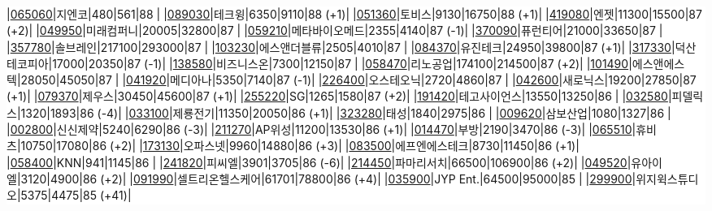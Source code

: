 |[065060](https://finance.daum.net/quotes/A065060)|지엔코|480|561|88 |
|[089030](https://finance.daum.net/quotes/A089030)|테크윙|6350|9110|88 (+1)|
|[051360](https://finance.daum.net/quotes/A051360)|토비스|9130|16750|88 (+1)|
|[419080](https://finance.daum.net/quotes/A419080)|엔젯|11300|15500|87 (+2)|
|[049950](https://finance.daum.net/quotes/A049950)|미래컴퍼니|20005|32800|87 |
|[059210](https://finance.daum.net/quotes/A059210)|메타바이오메드|2355|4140|87 (-1)|
|[370090](https://finance.daum.net/quotes/A370090)|퓨런티어|21000|33650|87 |
|[357780](https://finance.daum.net/quotes/A357780)|솔브레인|217100|293000|87 |
|[103230](https://finance.daum.net/quotes/A103230)|에스앤더블류|2505|4010|87 |
|[084370](https://finance.daum.net/quotes/A084370)|유진테크|24950|39800|87 (+1)|
|[317330](https://finance.daum.net/quotes/A317330)|덕산테코피아|17000|20350|87 (-1)|
|[138580](https://finance.daum.net/quotes/A138580)|비즈니스온|7300|12150|87 |
|[058470](https://finance.daum.net/quotes/A058470)|리노공업|174100|214500|87 (+2)|
|[101490](https://finance.daum.net/quotes/A101490)|에스앤에스텍|28050|45050|87 |
|[041920](https://finance.daum.net/quotes/A041920)|메디아나|5350|7140|87 (-1)|
|[226400](https://finance.daum.net/quotes/A226400)|오스테오닉|2720|4860|87 |
|[042600](https://finance.daum.net/quotes/A042600)|새로닉스|19200|27850|87 (+1)|
|[079370](https://finance.daum.net/quotes/A079370)|제우스|30450|45600|87 (+1)|
|[255220](https://finance.daum.net/quotes/A255220)|SG|1265|1580|87 (+2)|
|[191420](https://finance.daum.net/quotes/A191420)|테고사이언스|13550|13250|86 |
|[032580](https://finance.daum.net/quotes/A032580)|피델릭스|1320|1893|86 (-4)|
|[033100](https://finance.daum.net/quotes/A033100)|제룡전기|11350|20050|86 (+1)|
|[323280](https://finance.daum.net/quotes/A323280)|태성|1840|2975|86 |
|[009620](https://finance.daum.net/quotes/A009620)|삼보산업|1080|1327|86 |
|[002800](https://finance.daum.net/quotes/A002800)|신신제약|5240|6290|86 (-3)|
|[211270](https://finance.daum.net/quotes/A211270)|AP위성|11200|13530|86 (+1)|
|[014470](https://finance.daum.net/quotes/A014470)|부방|2190|3470|86 (-3)|
|[065510](https://finance.daum.net/quotes/A065510)|휴비츠|10750|17080|86 (+2)|
|[173130](https://finance.daum.net/quotes/A173130)|오파스넷|9960|14880|86 (+3)|
|[083500](https://finance.daum.net/quotes/A083500)|에프엔에스테크|8730|11450|86 (+1)|
|[058400](https://finance.daum.net/quotes/A058400)|KNN|941|1145|86 |
|[241820](https://finance.daum.net/quotes/A241820)|피씨엘|3901|3705|86 (-6)|
|[214450](https://finance.daum.net/quotes/A214450)|파마리서치|66500|106900|86 (+2)|
|[049520](https://finance.daum.net/quotes/A049520)|유아이엘|3120|4900|86 (+2)|
|[091990](https://finance.daum.net/quotes/A091990)|셀트리온헬스케어|61701|78800|86 (+4)|
|[035900](https://finance.daum.net/quotes/A035900)|JYP Ent.|64500|95000|85 |
|[299900](https://finance.daum.net/quotes/A299900)|위지윅스튜디오|5375|4475|85 (+41)|